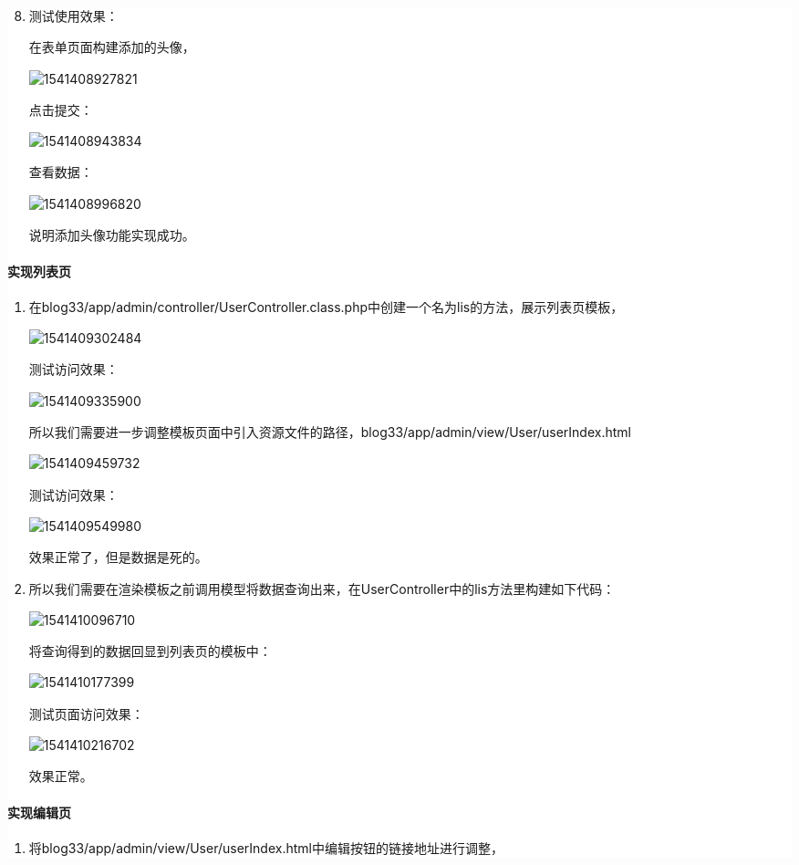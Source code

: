 8. 测试使用效果：

   在表单页面构建添加的头像，

   ![1541408927821](30)

   点击提交：

   ![1541408943834](31)

   查看数据：

   ![1541408996820](32)

   说明添加头像功能实现成功。




#### 实现列表页

1. 在blog33/app/admin/controller/UserController.class.php中创建一个名为lis的方法，展示列表页模板，

   ![1541409302484](33)

   测试访问效果：

   ![1541409335900](34)

   所以我们需要进一步调整模板页面中引入资源文件的路径，blog33/app/admin/view/User/userIndex.html

   ![1541409459732](35)

   测试访问效果：

   ![1541409549980](36)

   效果正常了，但是数据是死的。

2. 所以我们需要在渲染模板之前调用模型将数据查询出来，在UserController中的lis方法里构建如下代码：

   ![1541410096710](37)

   将查询得到的数据回显到列表页的模板中：

   ![1541410177399](38)

   测试页面访问效果：

   ![1541410216702](39)

   效果正常。




#### 实现编辑页

1. 将blog33/app/admin/view/User/userIndex.html中编辑按钮的链接地址进行调整，
